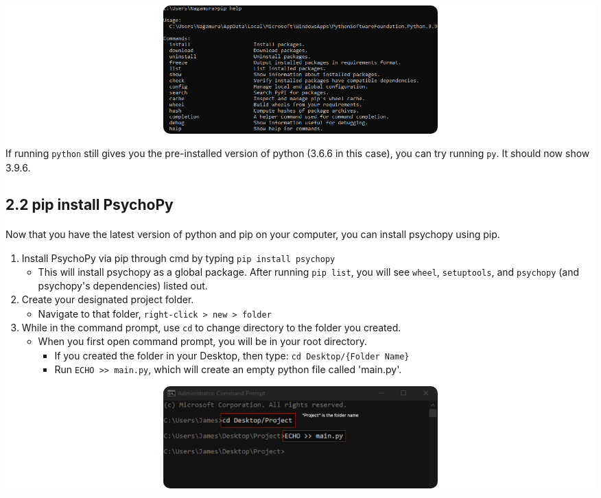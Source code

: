 <p align="center">
  <img width="400px" style="border-radius: 10px;" src="images/pip-help.png" />
</p>

If running `python` still gives you the pre-installed version of python (3.6.6 in this case), you can try running `py`. It should now show 3.9.6.

## 2.2 pip install PsychoPy

Now that you have the latest version of python and pip on your computer, you can install psychopy using pip.

1. Install PsychoPy via pip through cmd by typing `pip install psychopy`
	- This will install psychopy as a global package. After running `pip list`, you will see `wheel`, `setuptools`, and `psychopy` (and psychopy's dependencies) listed out.
2. Create your designated project folder.
	- Navigate to that folder, `right-click > new > folder`
3. While in the command prompt, use `cd` to change directory to the folder you created.
	- When you first open command prompt, you will be in your root directory.
		- If you created the folder in your Desktop, then type: `cd Desktop/{Folder Name}`
		- Run `ECHO >> main.py`, which will create an empty python file called 'main.py'.

<p align="center">
  <img width="400px" style="border-radius: 10px;" src="images/commands.png" />
</p>
<p align="center">